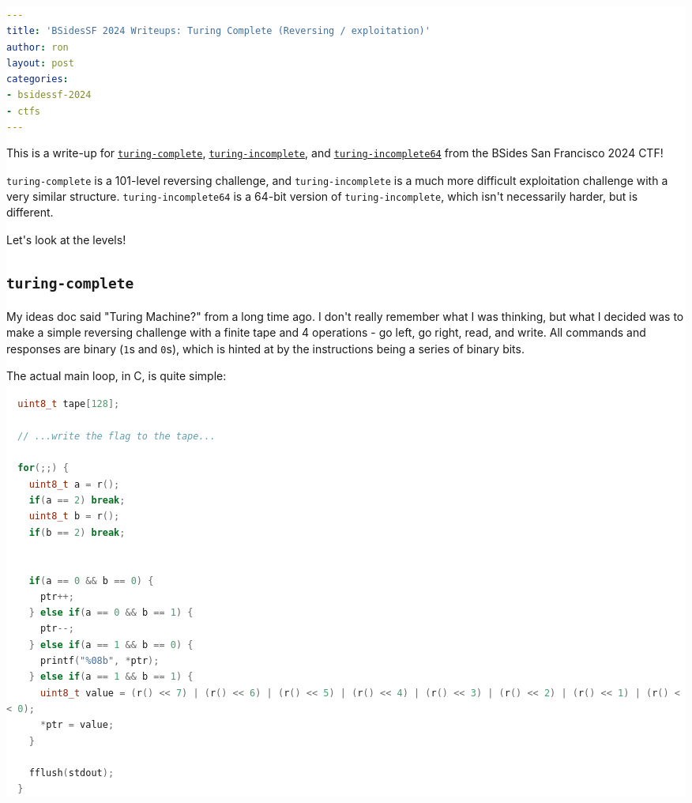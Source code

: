 ```yaml
---
title: 'BSidesSF 2024 Writeups: Turing Complete (Reversing / exploitation)'
author: ron
layout: post
categories:
- bsidessf-2024
- ctfs
---
```


This is a write-up for [`turing-complete`](https://github.com/BSidesSF/ctf-2024-release/tree/main/turing-complete), [`turing-incomplete`](https://github.com/BSidesSF/ctf-2024-release/tree/main/turing-incomplete), and [`turing-incomplete64`](https://github.com/BSidesSF/ctf-2024-release/tree/main/turing-incomplete64) from the BSides San Francisco 2024 CTF!

`turing-complete` is a 101-level reversing challenge, and `turing-incomplete` is a much more difficult exploitation challenge with a very similar structure. `turing-incomplete64` is a 64-bit version of `turing-incomplete`, which isn't necessarily harder, but is different.

Let's look at the levels!



## `turing-complete`

My ideas doc said "Turing Machine?" from a long time ago. I don't really remember what I was thinking, but what I decided was to make a simple reversing challenge with a finite tape and 4 operations - go left, go right, read, and write. All commands and responses are binary (`1`s and `0`s), which is hinted at by the instructions being a series of binary bits.

The actual main loop, in C, is quite simple:

```c
  uint8_t tape[128];

  // ...write the flag to the tape...

  for(;;) {
    uint8_t a = r();
    if(a == 2) break;
    uint8_t b = r();
    if(b == 2) break;


    if(a == 0 && b == 0) {
      ptr++;
    } else if(a == 0 && b == 1) {
      ptr--;
    } else if(a == 1 && b == 0) {
      printf("%08b", *ptr);
    } else if(a == 1 && b == 1) {
      uint8_t value = (r() << 7) | (r() << 6) | (r() << 5) | (r() << 4) | (r() << 3) | (r() << 2) | (r() << 1) | (r() << 0);
      *ptr = value;
    }

    fflush(stdout);
  }
```
